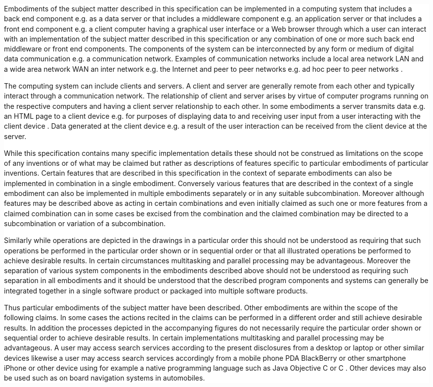 Embodiments of the subject matter described in this specification can be implemented in a computing system that includes a back end component e.g. as a data server or that includes a middleware component e.g. an application server or that includes a front end component e.g. a client computer having a graphical user interface or a Web browser through which a user can interact with an implementation of the subject matter described in this specification or any combination of one or more such back end middleware or front end components. The components of the system can be interconnected by any form or medium of digital data communication e.g. a communication network. Examples of communication networks include a local area network LAN and a wide area network WAN an inter network e.g. the Internet and peer to peer networks e.g. ad hoc peer to peer networks .

The computing system can include clients and servers. A client and server are generally remote from each other and typically interact through a communication network. The relationship of client and server arises by virtue of computer programs running on the respective computers and having a client server relationship to each other. In some embodiments a server transmits data e.g. an HTML page to a client device e.g. for purposes of displaying data to and receiving user input from a user interacting with the client device . Data generated at the client device e.g. a result of the user interaction can be received from the client device at the server.

While this specification contains many specific implementation details these should not be construed as limitations on the scope of any inventions or of what may be claimed but rather as descriptions of features specific to particular embodiments of particular inventions. Certain features that are described in this specification in the context of separate embodiments can also be implemented in combination in a single embodiment. Conversely various features that are described in the context of a single embodiment can also be implemented in multiple embodiments separately or in any suitable subcombination. Moreover although features may be described above as acting in certain combinations and even initially claimed as such one or more features from a claimed combination can in some cases be excised from the combination and the claimed combination may be directed to a subcombination or variation of a subcombination.

Similarly while operations are depicted in the drawings in a particular order this should not be understood as requiring that such operations be performed in the particular order shown or in sequential order or that all illustrated operations be performed to achieve desirable results. In certain circumstances multitasking and parallel processing may be advantageous. Moreover the separation of various system components in the embodiments described above should not be understood as requiring such separation in all embodiments and it should be understood that the described program components and systems can generally be integrated together in a single software product or packaged into multiple software products.

Thus particular embodiments of the subject matter have been described. Other embodiments are within the scope of the following claims. In some cases the actions recited in the claims can be performed in a different order and still achieve desirable results. In addition the processes depicted in the accompanying figures do not necessarily require the particular order shown or sequential order to achieve desirable results. In certain implementations multitasking and parallel processing may be advantageous. A user may access search services according to the present disclosures from a desktop or laptop or other similar devices likewise a user may access search services accordingly from a mobile phone PDA BlackBerry or other smartphone iPhone or other device using for example a native programming language such as Java Objective C or C . Other devices may also be used such as on board navigation systems in automobiles.

